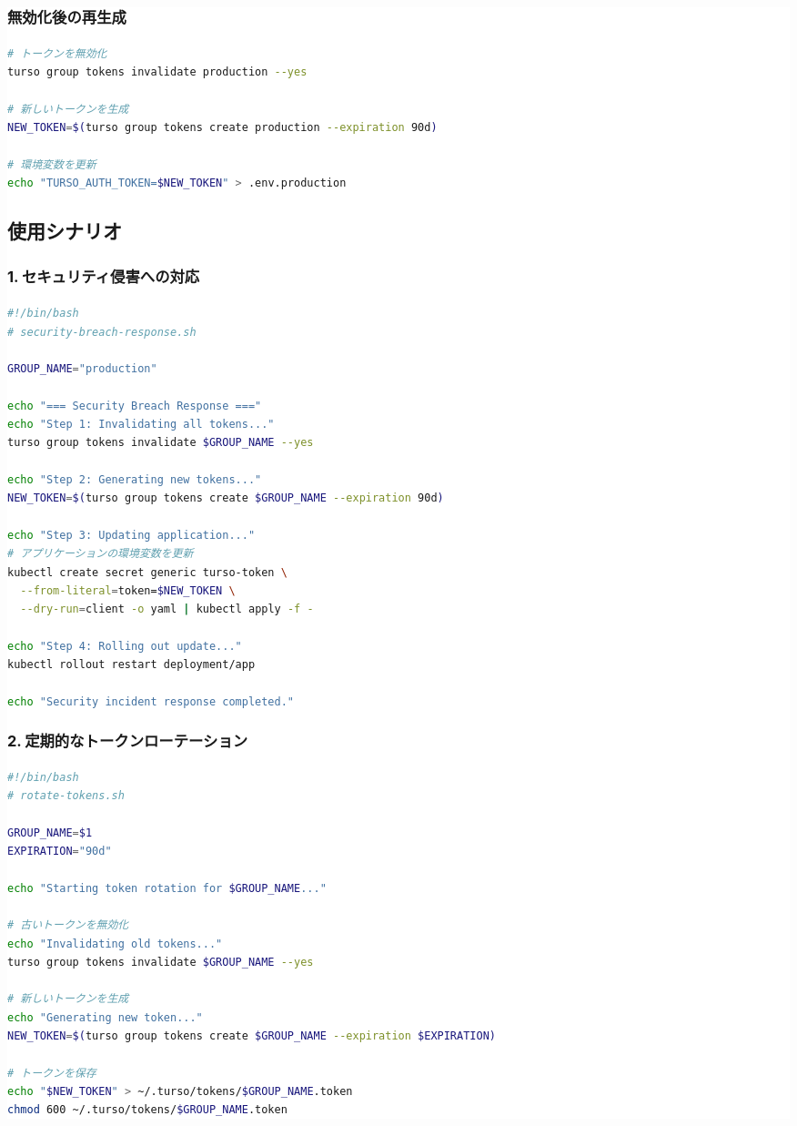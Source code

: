 ### 無効化後の再生成

```bash
# トークンを無効化
turso group tokens invalidate production --yes

# 新しいトークンを生成
NEW_TOKEN=$(turso group tokens create production --expiration 90d)

# 環境変数を更新
echo "TURSO_AUTH_TOKEN=$NEW_TOKEN" > .env.production
```

## 使用シナリオ

### 1. セキュリティ侵害への対応

```bash
#!/bin/bash
# security-breach-response.sh

GROUP_NAME="production"

echo "=== Security Breach Response ==="
echo "Step 1: Invalidating all tokens..."
turso group tokens invalidate $GROUP_NAME --yes

echo "Step 2: Generating new tokens..."
NEW_TOKEN=$(turso group tokens create $GROUP_NAME --expiration 90d)

echo "Step 3: Updating application..."
# アプリケーションの環境変数を更新
kubectl create secret generic turso-token \
  --from-literal=token=$NEW_TOKEN \
  --dry-run=client -o yaml | kubectl apply -f -

echo "Step 4: Rolling out update..."
kubectl rollout restart deployment/app

echo "Security incident response completed."
```

### 2. 定期的なトークンローテーション

```bash
#!/bin/bash
# rotate-tokens.sh

GROUP_NAME=$1
EXPIRATION="90d"

echo "Starting token rotation for $GROUP_NAME..."

# 古いトークンを無効化
echo "Invalidating old tokens..."
turso group tokens invalidate $GROUP_NAME --yes

# 新しいトークンを生成
echo "Generating new token..."
NEW_TOKEN=$(turso group tokens create $GROUP_NAME --expiration $EXPIRATION)

# トークンを保存
echo "$NEW_TOKEN" > ~/.turso/tokens/$GROUP_NAME.token
chmod 600 ~/.turso/tokens/$GROUP_NAME.token
```